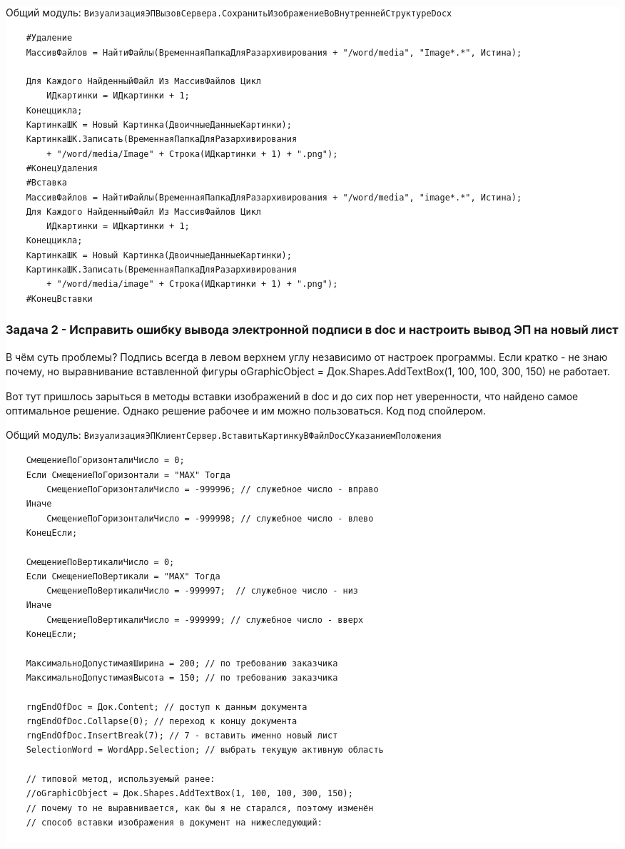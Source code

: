 Общий модуль: `ВизуализацияЭПВызовСервера.СохранитьИзображениеВоВнутреннейСтруктуреDocx`

```bsl
    #Удаление 
    МассивФайлов = НайтиФайлы(ВременнаяПапкаДляРазархивирования + "/word/media", "Image*.*", Истина);
    
    Для Каждого НайденныйФайл Из МассивФайлов Цикл
        ИДкартинки = ИДкартинки + 1;
    Конеццикла;
    КартинкаШК = Новый Картинка(ДвоичныеДанныеКартинки);
    КартинкаШК.Записать(ВременнаяПапкаДляРазархивирования 
        + "/word/media/Image" + Строка(ИДкартинки + 1) + ".png");
    #КонецУдаления 
    #Вставка 
    МассивФайлов = НайтиФайлы(ВременнаяПапкаДляРазархивирования + "/word/media", "image*.*", Истина);
    Для Каждого НайденныйФайл Из МассивФайлов Цикл
        ИДкартинки = ИДкартинки + 1;
    Конеццикла;
    КартинкаШК = Новый Картинка(ДвоичныеДанныеКартинки);
    КартинкаШК.Записать(ВременнаяПапкаДляРазархивирования 
        + "/word/media/image" + Строка(ИДкартинки + 1) + ".png");
    #КонецВставки
```

### Задача 2 - Исправить ошибку вывода электронной подписи в doc и настроить вывод ЭП на новый лист

В чём суть проблемы? Подпись всегда в левом верхнем углу независимо от настроек программы. Если кратко - не знаю почему, но выравнивание вставленной фигуры oGraphicObject = Док.Shapes.AddTextBox(1, 100, 100, 300, 150) не работает.

Вот тут пришлось зарыться в методы вставки изображений в doc и до сих пор нет уверенности, что найдено самое оптимальное решение. Однако решение рабочее и им можно пользоваться. Код под спойлером.

Общий модуль: `ВизуализацияЭПКлиентСервер.ВставитьКартинкуВФайлDocСУказаниемПоложения`

```bsl
    СмещениеПоГоризонталиЧисло = 0;
    Если СмещениеПоГоризонтали = "MAX" Тогда
        СмещениеПоГоризонталиЧисло = -999996; // служебное число - вправо 
    Иначе
        СмещениеПоГоризонталиЧисло = -999998; // служебное число - влево 
    КонецЕсли;

    СмещениеПоВертикалиЧисло = 0;
    Если СмещениеПоВертикали = "MAX" Тогда
        СмещениеПоВертикалиЧисло = -999997;  // служебное число - низ
    Иначе
        СмещениеПоВертикалиЧисло = -999999; // служебное число - вверх
    КонецЕсли;  
    
    МаксимальноДопустимаяШирина = 200; // по требованию заказчика
    МаксимальноДопустимаяВысота = 150; // по требованию заказчика
    
    rngEndOfDoc = Док.Content; // доступ к данным документа
    rngEndOfDoc.Collapse(0); // переход к концу документа
    rngEndOfDoc.InsertBreak(7); // 7 - вставить именно новый лист
    SelectionWord = WordApp.Selection; // выбрать текущую активную область 
    
    // типовой метод, используемый ранее:
    //oGraphicObject = Док.Shapes.AddTextBox(1, 100, 100, 300, 150);
    // почему то не выравнивается, как бы я не старался, поэтому изменён
    // способ вставки изображения в документ на нижеследующий:
    
```